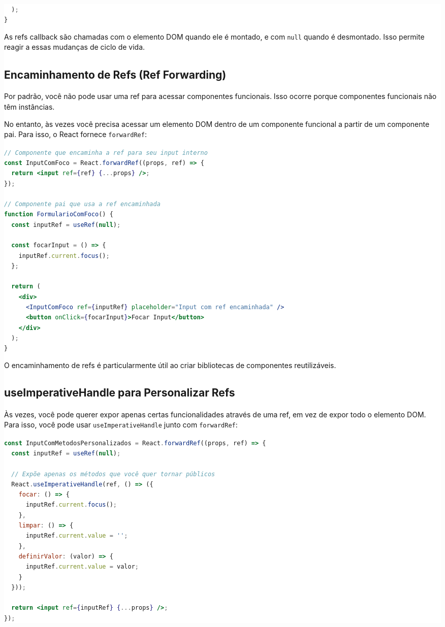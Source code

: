 ```jsx
  );
}
```

As refs callback são chamadas com o elemento DOM quando ele é montado, e com `null` quando é desmontado. Isso permite reagir a essas mudanças de ciclo de vida.

## Encaminhamento de Refs (Ref Forwarding)

Por padrão, você não pode usar uma ref para acessar componentes funcionais. Isso ocorre porque componentes funcionais não têm instâncias.

No entanto, às vezes você precisa acessar um elemento DOM dentro de um componente funcional a partir de um componente pai. Para isso, o React fornece `forwardRef`:

```jsx
// Componente que encaminha a ref para seu input interno
const InputComFoco = React.forwardRef((props, ref) => {
  return <input ref={ref} {...props} />;
});

// Componente pai que usa a ref encaminhada
function FormularioComFoco() {
  const inputRef = useRef(null);
  
  const focarInput = () => {
    inputRef.current.focus();
  };
  
  return (
    <div>
      <InputComFoco ref={inputRef} placeholder="Input com ref encaminhada" />
      <button onClick={focarInput}>Focar Input</button>
    </div>
  );
}
```

O encaminhamento de refs é particularmente útil ao criar bibliotecas de componentes reutilizáveis.

## useImperativeHandle para Personalizar Refs

Às vezes, você pode querer expor apenas certas funcionalidades através de uma ref, em vez de expor todo o elemento DOM. Para isso, você pode usar `useImperativeHandle` junto com `forwardRef`:

```jsx
const InputComMetodosPersonalizados = React.forwardRef((props, ref) => {
  const inputRef = useRef(null);
  
  // Expõe apenas os métodos que você quer tornar públicos
  React.useImperativeHandle(ref, () => ({
    focar: () => {
      inputRef.current.focus();
    },
    limpar: () => {
      inputRef.current.value = '';
    },
    definirValor: (valor) => {
      inputRef.current.value = valor;
    }
  }));
  
  return <input ref={inputRef} {...props} />;
});

```